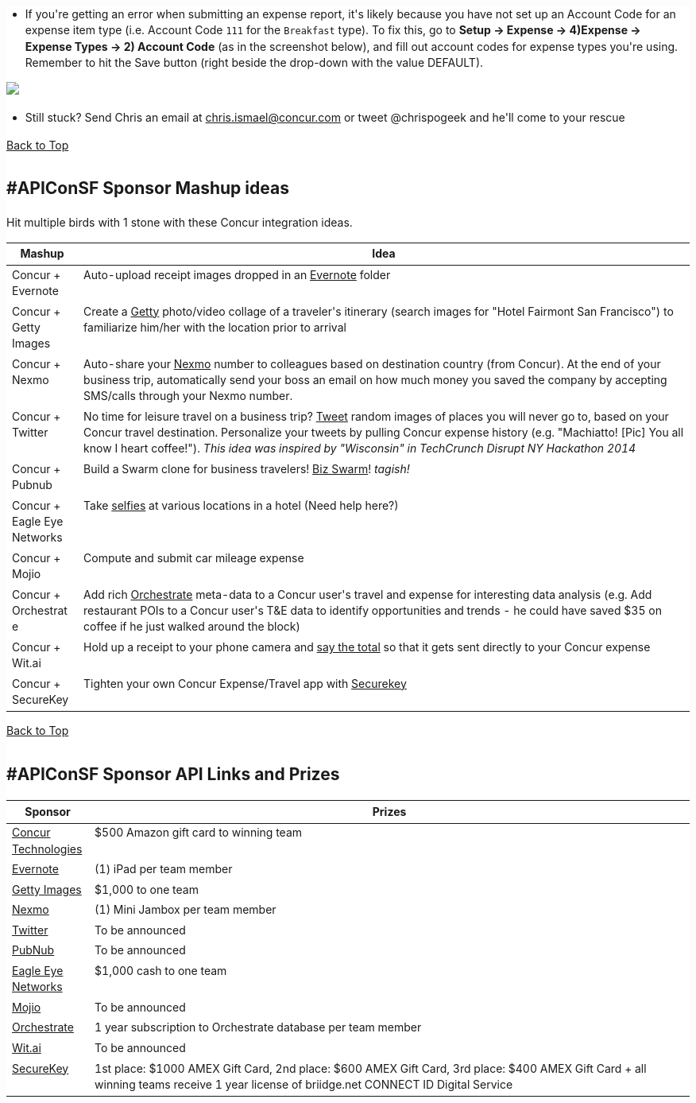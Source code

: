  - If you're getting an error when submitting an expense report, it's likely because you have not set up an Account Code for an expense item type (i.e. Account Code `111` for the `Breakfast` type).  To fix this, go to **Setup -> Expense -> 4)Expense -> Expense Types -> 2) Account Code** (as in the screenshot below), and fill out account codes for expense types you're using.  Remember to hit the Save button (right beside the drop-down with the value DEFAULT).
 
 <img src="https://jfqcza.bn1303.livefilestore.com/y2pP9WXkTCzHaovVGVCj0p4K2D3Z2mVS2H6doVFHOS6NXp86kiKYK-upPireIAt7UMR-7zWXoyuYDGV2IJ2d4-HsYFZ1elTzJn3XDzwvXiDxuA/Screen%20Shot%202014-05-01%20at%206.02.26%20PM.png?psid=1" width="600px" />

 - Still stuck? Send Chris an email at chris.ismael@concur.com or tweet @chrispogeek and he'll come to your rescue

[Back to Top](#top)

<a name="mashup">#APIConSF Sponsor Mashup ideas</a>
--
Hit multiple birds with 1 stone with these Concur integration ideas.

Mashup | Idea
------------- | -------------
Concur + Evernote | Auto-upload receipt images dropped in an [Evernote](http://dev.evernote.com/) folder
Concur + Getty Images | Create a [Getty](http://api.gettyimages.com/) photo/video collage of a traveler's itinerary (search images for "Hotel Fairmont San Francisco") to familiarize him/her with the location prior to arrival
Concur + Nexmo | Auto-share your [Nexmo](https://www.nexmo.com/) number to colleagues based on destination country (from Concur).  At the end of your business trip, automatically send your boss an email on how much money you saved the company by accepting SMS/calls through your Nexmo number.
Concur + Twitter | No time for leisure travel on a business trip? [Tweet](https://dev.twitter.com/) random images of places you will never go to, based on your Concur travel destination. Personalize your tweets by pulling Concur expense history (e.g. "Machiatto! [Pic] You all know I heart coffee!"). *This idea was inspired by "Wisconsin" in TechCrunch Disrupt NY Hackathon 2014*
Concur + Pubnub | Build a Swarm clone for business travelers! [Biz Swarm]((http://www.pubnub.com/developers/))! *tagish!*
Concur + Eagle Eye Networks | Take [selfies](http://www.eagleeyenetworks.com/support/api-docs/) at various locations in a hotel (Need help here?)
Concur + Mojio | Compute and submit car mileage expense 
Concur + Orchestrate | Add rich [Orchestrate](https://orchestrate.io/docs/api/) meta-data to a Concur user's travel and expense for interesting data analysis (e.g. Add restaurant POIs to a Concur user's T&E data to identify opportunities and trends - he could have saved $35 on coffee if he just walked around the block) 
Concur + Wit.ai | Hold up a receipt to your phone camera and [say the total](https://wit.ai/docs/quickstart) so that it gets sent directly to your Concur expense
Concur + SecureKey | Tighten your own Concur Expense/Travel app with [Securekey](http://developer.securekey.com/development/api-guides/)

[Back to Top](#top)

<a name="sponsors">#APIConSF Sponsor API Links and Prizes</a>
--

Sponsor  | Prizes
------------- | -------------
[Concur Technologies](http://bit.ly/ConcurDisrupt)   | $500 Amazon gift card to winning team
[Evernote](http://dev.evernote.com/) | (1) iPad per team member
[Getty Images](http://api.gettyimages.com/) | $1,000 to one team
[Nexmo](https://www.nexmo.com/) | (1) Mini Jambox per team member
[Twitter](https://dev.twitter.com/) | To be announced
[PubNub](http://www.pubnub.com/developers/) | To be announced
[Eagle Eye Networks](http://www.eagleeyenetworks.com/support/api-docs/) | $1,000 cash to one team
[Mojio](https://sandbox.developer.moj.io/) | To be announced
[Orchestrate](https://orchestrate.io/docs/api/) | 1 year subscription to Orchestrate database per team member
[Wit.ai](https://wit.ai/docs/quickstart) | To be announced
[SecureKey](http://developer.securekey.com/development/api-guides/) | 1st place: $1000 AMEX Gift Card, 2nd place: $600 AMEX Gift Card, 3rd place: $400 AMEX Gift Card + all winning teams receive 1 year license of briidge.net CONNECT ID Digital Service

